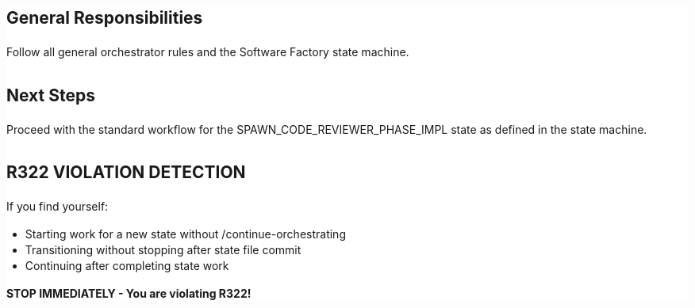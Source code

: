 ## General Responsibilities
Follow all general orchestrator rules and the Software Factory state machine.

## Next Steps
Proceed with the standard workflow for the SPAWN_CODE_REVIEWER_PHASE_IMPL state as defined in the state machine.

## R322 VIOLATION DETECTION

If you find yourself:
- Starting work for a new state without /continue-orchestrating
- Transitioning without stopping after state file commit
- Continuing after completing state work

**STOP IMMEDIATELY - You are violating R322!**

